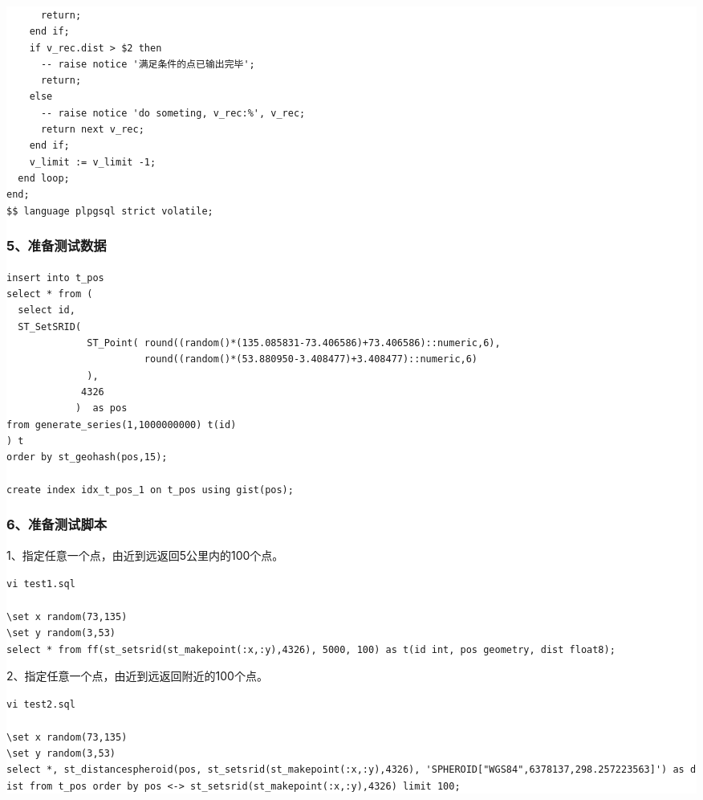 ```    
      return;    
    end if;    
    if v_rec.dist > $2 then    
      -- raise notice '满足条件的点已输出完毕';    
      return;    
    else    
      -- raise notice 'do someting, v_rec:%', v_rec;    
      return next v_rec;    
    end if;    
    v_limit := v_limit -1;    
  end loop;    
end;    
$$ language plpgsql strict volatile;    
```    
    
### 5、准备测试数据              
              
```    
insert into t_pos     
select * from (    
  select id,    
  ST_SetSRID(    
              ST_Point( round((random()*(135.085831-73.406586)+73.406586)::numeric,6),        
                        round((random()*(53.880950-3.408477)+3.408477)::numeric,6)        
              ),    
             4326    
            )  as pos    
from generate_series(1,1000000000) t(id)     
) t    
order by st_geohash(pos,15);    
    
create index idx_t_pos_1 on t_pos using gist(pos);    
```         
              
### 6、准备测试脚本              
1、指定任意一个点，由近到远返回5公里内的100个点。  
  
```    
vi test1.sql    
    
\set x random(73,135)    
\set y random(3,53)    
select * from ff(st_setsrid(st_makepoint(:x,:y),4326), 5000, 100) as t(id int, pos geometry, dist float8);    
```    
  
2、指定任意一个点，由近到远返回附近的100个点。  
  
```  
vi test2.sql  
  
\set x random(73,135)    
\set y random(3,53)   
select *, st_distancespheroid(pos, st_setsrid(st_makepoint(:x,:y),4326), 'SPHEROID["WGS84",6378137,298.257223563]') as dist from t_pos order by pos <-> st_setsrid(st_makepoint(:x,:y),4326) limit 100;  
```  
  